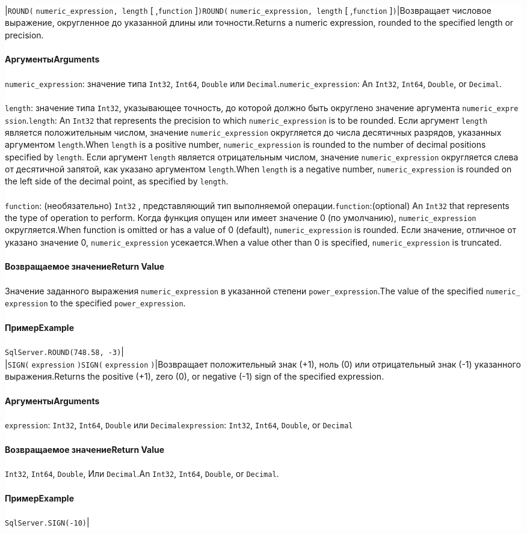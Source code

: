 |<span data-ttu-id="fa4f7-229">`ROUND(` `numeric_expression, length` [ ,`function` ]`)`</span><span class="sxs-lookup"><span data-stu-id="fa4f7-229">`ROUND(` `numeric_expression, length` [ ,`function` ]`)`</span></span>|<span data-ttu-id="fa4f7-230">Возвращает числовое выражение, округленное до указанной длины или точности.</span><span class="sxs-lookup"><span data-stu-id="fa4f7-230">Returns a numeric expression, rounded to the specified length or precision.</span></span><br /><br /> <span data-ttu-id="fa4f7-231">**Аргументы**</span><span class="sxs-lookup"><span data-stu-id="fa4f7-231">**Arguments**</span></span><br /><br /> <span data-ttu-id="fa4f7-232">`numeric_expression`: значение типа `Int32`, `Int64`, `Double` или `Decimal`.</span><span class="sxs-lookup"><span data-stu-id="fa4f7-232">`numeric_expression`: An `Int32`, `Int64`, `Double`, or `Decimal`.</span></span><br /><br /> <span data-ttu-id="fa4f7-233">`length`: значение типа `Int32`, указывающее точность, до которой должно быть округлено значение аргумента `numeric_expression`.</span><span class="sxs-lookup"><span data-stu-id="fa4f7-233">`length`: An `Int32` that represents the precision to which `numeric_expression` is to be rounded.</span></span> <span data-ttu-id="fa4f7-234">Если аргумент `length` является положительным числом, значение `numeric_expression` округляется до числа десятичных разрядов, указанных аргументом `length`.</span><span class="sxs-lookup"><span data-stu-id="fa4f7-234">When `length` is a positive number, `numeric_expression` is rounded to the number of decimal positions specified by `length`.</span></span> <span data-ttu-id="fa4f7-235">Если аргумент `length` является отрицательным числом, значение `numeric_expression` округляется слева от десятичной запятой, как указано аргументом `length`.</span><span class="sxs-lookup"><span data-stu-id="fa4f7-235">When `length` is a negative number, `numeric_expression` is rounded on the left side of the decimal point, as specified by `length`.</span></span><br /><br /> <span data-ttu-id="fa4f7-236">`function`: (необязательно) `Int32` , представляющий тип выполняемой операции.</span><span class="sxs-lookup"><span data-stu-id="fa4f7-236">`function`:(optional) An `Int32` that represents the type of operation to perform.</span></span> <span data-ttu-id="fa4f7-237">Когда функция опущен или имеет значение 0 (по умолчанию), `numeric_expression` округляется.</span><span class="sxs-lookup"><span data-stu-id="fa4f7-237">When function is omitted or has a value of 0 (default), `numeric_expression` is rounded.</span></span> <span data-ttu-id="fa4f7-238">Если значение, отличное от указано значение 0, `numeric_expression` усекается.</span><span class="sxs-lookup"><span data-stu-id="fa4f7-238">When a value other than 0 is specified, `numeric_expression` is truncated.</span></span><br /><br /> <span data-ttu-id="fa4f7-239">**Возвращаемое значение**</span><span class="sxs-lookup"><span data-stu-id="fa4f7-239">**Return Value**</span></span><br /><br /> <span data-ttu-id="fa4f7-240">Значение заданного выражения `numeric_expression` в указанной степени `power_expression`.</span><span class="sxs-lookup"><span data-stu-id="fa4f7-240">The value of the specified `numeric_expression` to the specified `power_expression`.</span></span><br /><br /> <span data-ttu-id="fa4f7-241">**Пример**</span><span class="sxs-lookup"><span data-stu-id="fa4f7-241">**Example**</span></span><br /><br /> `SqlServer.ROUND(748.58, -3)`|  
|<span data-ttu-id="fa4f7-242">`SIGN(` `expression` `)`</span><span class="sxs-lookup"><span data-stu-id="fa4f7-242">`SIGN(` `expression` `)`</span></span>|<span data-ttu-id="fa4f7-243">Возвращает положительный знак (+1), ноль (0) или отрицательный знак (-1) указанного выражения.</span><span class="sxs-lookup"><span data-stu-id="fa4f7-243">Returns the positive (+1), zero (0), or negative (-1) sign of the specified expression.</span></span><br /><br /> <span data-ttu-id="fa4f7-244">**Аргументы**</span><span class="sxs-lookup"><span data-stu-id="fa4f7-244">**Arguments**</span></span><br /><br /> <span data-ttu-id="fa4f7-245">`expression`: `Int32`, `Int64`, `Double` или `Decimal`</span><span class="sxs-lookup"><span data-stu-id="fa4f7-245">`expression`: `Int32`, `Int64`, `Double`, or `Decimal`</span></span><br /><br /> <span data-ttu-id="fa4f7-246">**Возвращаемое значение**</span><span class="sxs-lookup"><span data-stu-id="fa4f7-246">**Return Value**</span></span><br /><br /> <span data-ttu-id="fa4f7-247">`Int32`, `Int64`, `Double`, Или `Decimal`.</span><span class="sxs-lookup"><span data-stu-id="fa4f7-247">An `Int32`, `Int64`, `Double`, or `Decimal`.</span></span><br /><br /> <span data-ttu-id="fa4f7-248">**Пример**</span><span class="sxs-lookup"><span data-stu-id="fa4f7-248">**Example**</span></span><br /><br /> `SqlServer.SIGN(-10)`|  